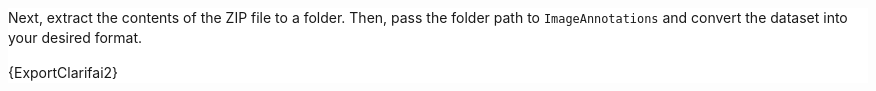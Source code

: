Next, extract the contents of the ZIP file to a folder. Then, pass the folder path to `ImageAnnotations` and convert the dataset into your desired format.

<Tabs groupId="code">
<TabItem value="python" label="Python">
    <CodeBlock className="language-python">{ExportClarifai2}</CodeBlock>
</TabItem>
</Tabs>